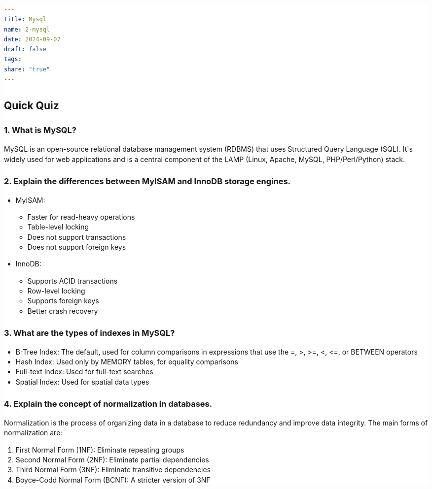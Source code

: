 ```yaml
---
title: Mysql
name: 2-mysql
date: 2024-09-07
draft: false
tags: 
share: "true"
---
```


## Quick Quiz

### 1. What is MySQL?

MySQL is an open-source relational database management system (RDBMS) that uses Structured Query Language (SQL). It's widely used for web applications and is a central component of the LAMP (Linux, Apache, MySQL, PHP/Perl/Python) stack.

### 2. Explain the differences between MyISAM and InnoDB storage engines.

- MyISAM:
  - Faster for read-heavy operations
  - Table-level locking
  - Does not support transactions
  - Does not support foreign keys

- InnoDB:
  - Supports ACID transactions
  - Row-level locking
  - Supports foreign keys
  - Better crash recovery

### 3. What are the types of indexes in MySQL?

- B-Tree Index: The default, used for column comparisons in expressions that use the =, >, >=, <, <=, or BETWEEN operators
- Hash Index: Used only by MEMORY tables, for equality comparisons
- Full-text Index: Used for full-text searches
- Spatial Index: Used for spatial data types

### 4. Explain the concept of normalization in databases.

Normalization is the process of organizing data in a database to reduce redundancy and improve data integrity. The main forms of normalization are:

1. First Normal Form (1NF): Eliminate repeating groups
2. Second Normal Form (2NF): Eliminate partial dependencies
3. Third Normal Form (3NF): Eliminate transitive dependencies
4. Boyce-Codd Normal Form (BCNF): A stricter version of 3NF
